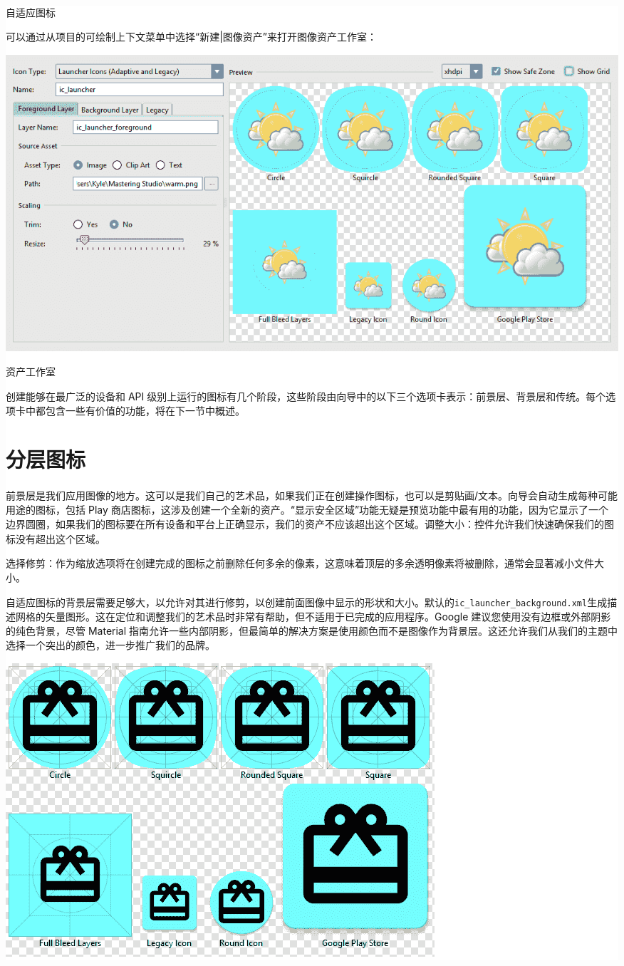 自适应图标

可以通过从项目的可绘制上下文菜单中选择“新建|图像资产”来打开图像资产工作室：

![](img/d11bba09-ec4b-48cf-8586-b6735f08a1d8.png)

资产工作室

创建能够在最广泛的设备和 API 级别上运行的图标有几个阶段，这些阶段由向导中的以下三个选项卡表示：前景层、背景层和传统。每个选项卡中都包含一些有价值的功能，将在下一节中概述。

# 分层图标

前景层是我们应用图像的地方。这可以是我们自己的艺术品，如果我们正在创建操作图标，也可以是剪贴画/文本。向导会自动生成每种可能用途的图标，包括 Play 商店图标，这涉及创建一个全新的资产。“显示安全区域”功能无疑是预览功能中最有用的功能，因为它显示了一个边界圆圈，如果我们的图标要在所有设备和平台上正确显示，我们的资产不应该超出这个区域。调整大小：控件允许我们快速确保我们的图标没有超出这个区域。

选择修剪：作为缩放选项将在创建完成的图标之前删除任何多余的像素，这意味着顶层的多余透明像素将被删除，通常会显著减小文件大小。

自适应图标的背景层需要足够大，以允许对其进行修剪，以创建前面图像中显示的形状和大小。默认的`ic_launcher_background.xml`生成描述网格的矢量图形。这在定位和调整我们的艺术品时非常有帮助，但不适用于已完成的应用程序。Google 建议您使用没有边框或外部阴影的纯色背景，尽管 Material 指南允许一些内部阴影，但最简单的解决方案是使用颜色而不是图像作为背景层。这还允许我们从我们的主题中选择一个突出的颜色，进一步推广我们的品牌。

![](img/2d18238f-a8b7-42c3-bdcc-dfd16b44248e.png)

